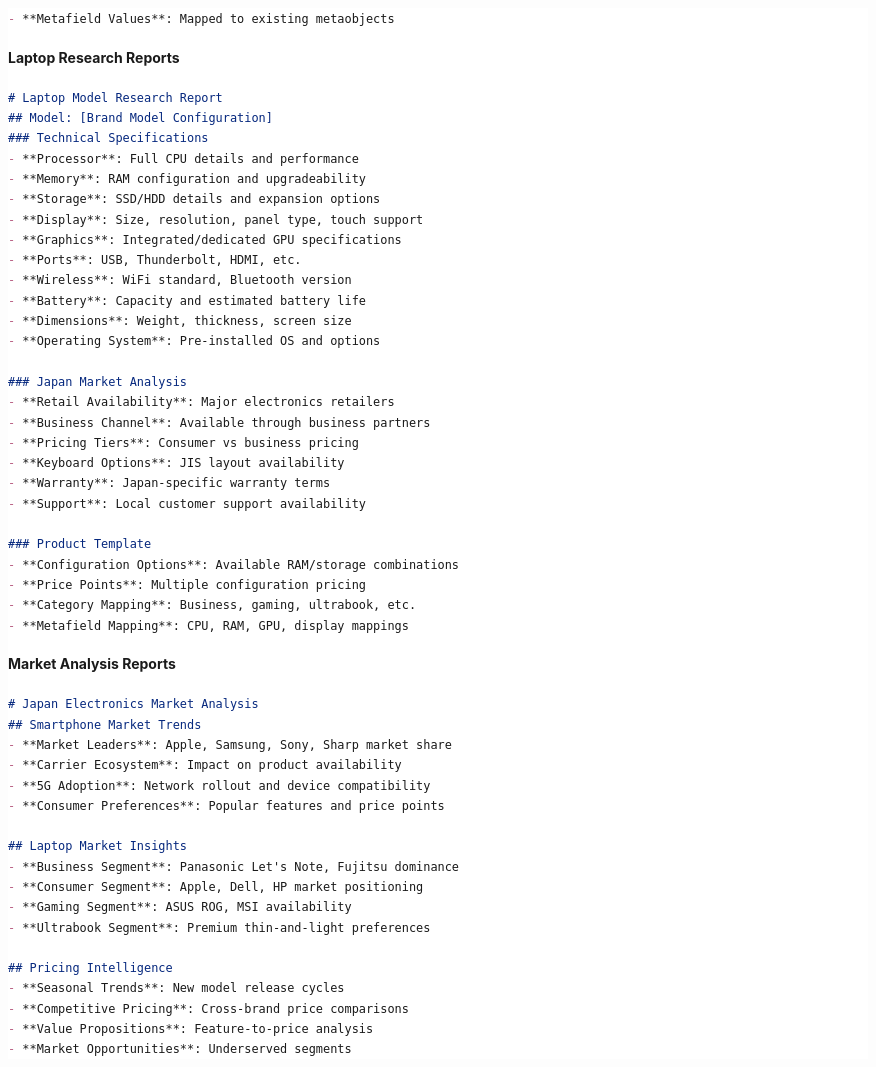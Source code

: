 ```markdown
- **Metafield Values**: Mapped to existing metaobjects
```

#### Laptop Research Reports
```markdown
# Laptop Model Research Report
## Model: [Brand Model Configuration]
### Technical Specifications
- **Processor**: Full CPU details and performance
- **Memory**: RAM configuration and upgradeability
- **Storage**: SSD/HDD details and expansion options
- **Display**: Size, resolution, panel type, touch support
- **Graphics**: Integrated/dedicated GPU specifications
- **Ports**: USB, Thunderbolt, HDMI, etc.
- **Wireless**: WiFi standard, Bluetooth version
- **Battery**: Capacity and estimated battery life
- **Dimensions**: Weight, thickness, screen size
- **Operating System**: Pre-installed OS and options

### Japan Market Analysis
- **Retail Availability**: Major electronics retailers
- **Business Channel**: Available through business partners
- **Pricing Tiers**: Consumer vs business pricing
- **Keyboard Options**: JIS layout availability
- **Warranty**: Japan-specific warranty terms
- **Support**: Local customer support availability

### Product Template
- **Configuration Options**: Available RAM/storage combinations
- **Price Points**: Multiple configuration pricing
- **Category Mapping**: Business, gaming, ultrabook, etc.
- **Metafield Mapping**: CPU, RAM, GPU, display mappings
```

#### Market Analysis Reports
```markdown
# Japan Electronics Market Analysis
## Smartphone Market Trends
- **Market Leaders**: Apple, Samsung, Sony, Sharp market share
- **Carrier Ecosystem**: Impact on product availability
- **5G Adoption**: Network rollout and device compatibility
- **Consumer Preferences**: Popular features and price points

## Laptop Market Insights
- **Business Segment**: Panasonic Let's Note, Fujitsu dominance
- **Consumer Segment**: Apple, Dell, HP market positioning
- **Gaming Segment**: ASUS ROG, MSI availability
- **Ultrabook Segment**: Premium thin-and-light preferences

## Pricing Intelligence
- **Seasonal Trends**: New model release cycles
- **Competitive Pricing**: Cross-brand price comparisons
- **Value Propositions**: Feature-to-price analysis
- **Market Opportunities**: Underserved segments
```
